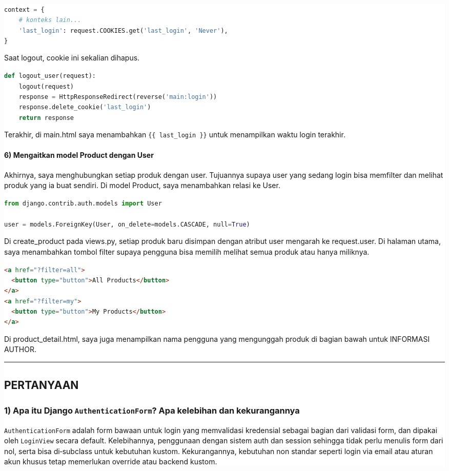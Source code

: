 ```python
context = {
    # konteks lain...
    'last_login': request.COOKIES.get('last_login', 'Never'),
}
```

Saat logout, cookie ini sekalian dihapus.

```python
def logout_user(request):
    logout(request)
    response = HttpResponseRedirect(reverse('main:login'))
    response.delete_cookie('last_login')
    return response
```

Terakhir, di main.html saya menambahkan `{{ last_login }}` untuk menampilkan waktu login terakhir.

#### 6) Mengaitkan model Product dengan User

Akhirnya, saya menghubungkan setiap produk dengan user. Tujuannya supaya user yang sedang login bisa memfilter dan melihat produk yang ia buat sendiri. Di model Product, saya menambahkan relasi ke User.

```python
from django.contrib.auth.models import User

user = models.ForeignKey(User, on_delete=models.CASCADE, null=True)
```

Di create_product pada views.py, setiap produk baru disimpan dengan atribut user mengarah ke request.user. Di halaman utama, saya menambahkan tombol filter supaya pengguna bisa memilih melihat semua produk atau hanya miliknya.

```html
<a href="?filter=all">
  <button type="button">All Products</button>
</a>
<a href="?filter=my">
  <button type="button">My Products</button>
</a>
```

Di product_detail.html, saya juga menampilkan nama pengguna yang mengunggah produk di bagian bawah untuk INFORMASI AUTHOR.

---

## PERTANYAAN

### 1) Apa itu Django `AuthenticationForm`? Apa kelebihan dan kekurangannya

`AuthenticationForm` adalah form bawaan untuk login yang memvalidasi kredensial sebagai bagian dari validasi form, dan dipakai oleh `LoginView` secara default. Kelebihannya, penggunaan dengan sistem auth dan session sehingga tidak perlu menulis form dari nol, serta bisa di‐subclass untuk kebutuhan kustom. Kekurangannya, kebutuhan non standar seperti login via email atau aturan akun khusus tetap memerlukan override atau backend kustom.
